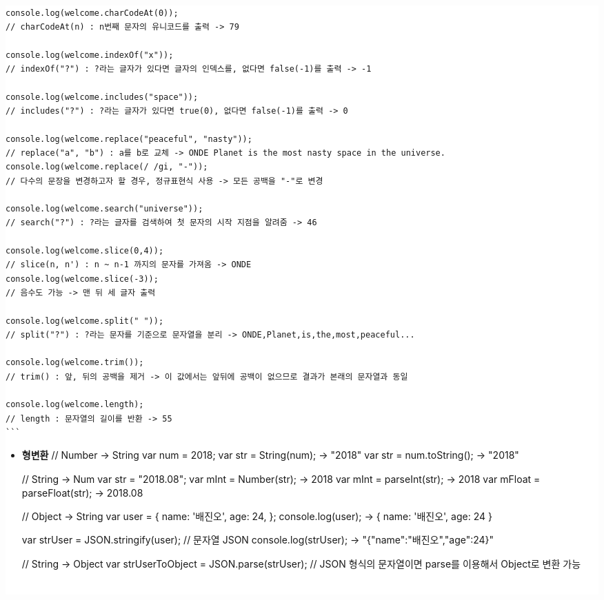     console.log(welcome.charCodeAt(0));
    // charCodeAt(n) : n번째 문자의 유니코드를 출력 -> 79
    
    console.log(welcome.indexOf("x"));
    // indexOf("?") : ?라는 글자가 있다면 글자의 인덱스를, 없다면 false(-1)를 출력 -> -1
    
    console.log(welcome.includes("space"));
    // includes("?") : ?라는 글자가 있다면 true(0), 없다면 false(-1)를 출력 -> 0
    
    console.log(welcome.replace("peaceful", "nasty"));
    // replace("a", "b") : a를 b로 교체 -> ONDE Planet is the most nasty space in the universe.
    console.log(welcome.replace(/ /gi, "-"));
    // 다수의 문장을 변경하고자 할 경우, 정규표현식 사용 -> 모든 공백을 "-"로 변경
    
    console.log(welcome.search("universe"));
    // search("?") : ?라는 글자를 검색하여 첫 문자의 시작 지점을 알려줌 -> 46
    
    console.log(welcome.slice(0,4));
    // slice(n, n') : n ~ n-1 까지의 문자를 가져옴 -> ONDE
    console.log(welcome.slice(-3));
    // 음수도 가능 -> 맨 뒤 세 글자 출력
    
    console.log(welcome.split(" "));
    // split("?") : ?라는 문자를 기준으로 문자열을 분리 -> ONDE,Planet,is,the,most,peaceful...
    
    console.log(welcome.trim());
    // trim() : 앞, 뒤의 공백을 제거 -> 이 값에서는 앞뒤에 공백이 없으므로 결과가 본래의 문자열과 동일
    
    console.log(welcome.length);
    // length : 문자열의 길이를 반환 -> 55
    ```
    
- **형변환**
    // Number -> String
    var num = 2018;
    var str = String(num); -> "2018"
    var str = num.toString(); -> "2018"
    
    // String -> Num
    var str = "2018.08";
    var mInt = Number(str); -> 2018
    var mInt = parseInt(str); -> 2018
    var mFloat = parseFloat(str); -> 2018.08
    
    // Object -> String
    var user = {
        name: '배진오',
        age: 24,
    };
    console.log(user); -> { name: '배진오', age: 24 }
    
    var strUser = JSON.stringify(user); // 문자열 JSON
    console.log(strUser); -> "{\"name\":\"배진오\",\"age\":24}"
    
    // String -> Object
    var strUserToObject = JSON.parse(strUser);
    // JSON 형식의 문자열이면 parse를 이용해서 Object로 변환 가능
    ```
    